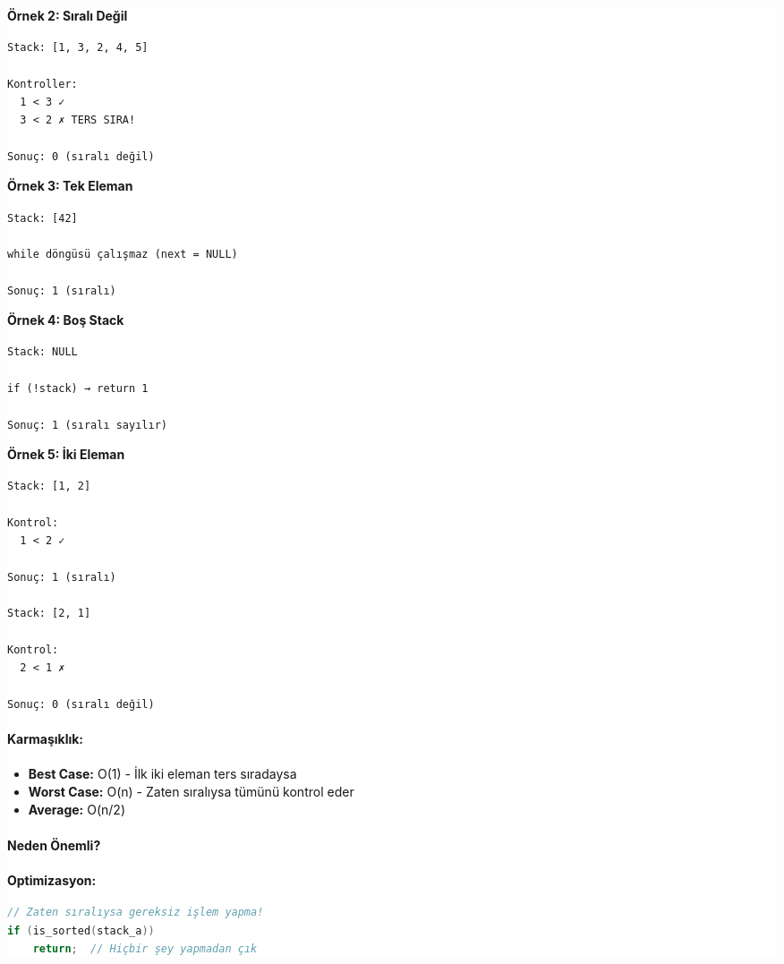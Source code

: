 **Örnek 2: Sıralı Değil**
```
Stack: [1, 3, 2, 4, 5]

Kontroller:
  1 < 3 ✓
  3 < 2 ✗ TERS SIRA!

Sonuç: 0 (sıralı değil)
```

**Örnek 3: Tek Eleman**
```
Stack: [42]

while döngüsü çalışmaz (next = NULL)

Sonuç: 1 (sıralı)
```

**Örnek 4: Boş Stack**
```
Stack: NULL

if (!stack) → return 1

Sonuç: 1 (sıralı sayılır)
```

**Örnek 5: İki Eleman**
```
Stack: [1, 2]

Kontrol:
  1 < 2 ✓

Sonuç: 1 (sıralı)

Stack: [2, 1]

Kontrol:
  2 < 1 ✗

Sonuç: 0 (sıralı değil)
```

#### Karmaşıklık:

- **Best Case:** O(1) - İlk iki eleman ters sıradaysa
- **Worst Case:** O(n) - Zaten sıralıysa tümünü kontrol eder
- **Average:** O(n/2)

#### Neden Önemli?

**Optimizasyon:**
```c
// Zaten sıralıysa gereksiz işlem yapma!
if (is_sorted(stack_a))
    return;  // Hiçbir şey yapmadan çık
```
